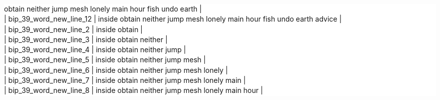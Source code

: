 obtain
neither
jump
mesh
lonely
main
hour
fish
undo
earth |  
| bip_39_word_new_line_12 | inside
obtain
neither
jump
mesh
lonely
main
hour
fish
undo
earth
advice |  
| bip_39_word_new_line_2 | inside
obtain |  
| bip_39_word_new_line_3 | inside
obtain
neither |  
| bip_39_word_new_line_4 | inside
obtain
neither
jump |  
| bip_39_word_new_line_5 | inside
obtain
neither
jump
mesh |  
| bip_39_word_new_line_6 | inside
obtain
neither
jump
mesh
lonely |  
| bip_39_word_new_line_7 | inside
obtain
neither
jump
mesh
lonely
main |  
| bip_39_word_new_line_8 | inside
obtain
neither
jump
mesh
lonely
main
hour |  